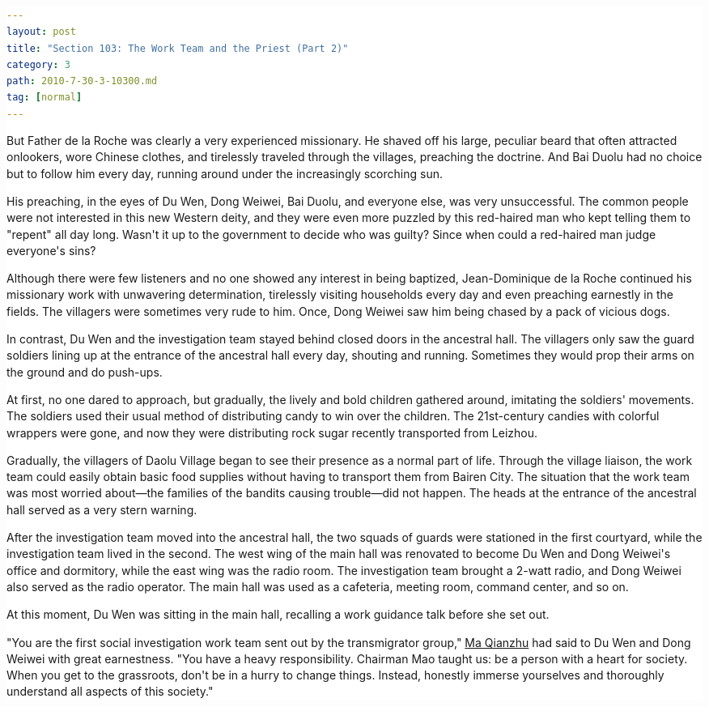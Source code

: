```yaml
---
layout: post
title: "Section 103: The Work Team and the Priest (Part 2)"
category: 3
path: 2010-7-30-3-10300.md
tag: [normal]
---
```


But Father de la Roche was clearly a very experienced missionary. He shaved off his large, peculiar beard that often attracted onlookers, wore Chinese clothes, and tirelessly traveled through the villages, preaching the doctrine. And Bai Duolu had no choice but to follow him every day, running around under the increasingly scorching sun.

His preaching, in the eyes of Du Wen, Dong Weiwei, Bai Duolu, and everyone else, was very unsuccessful. The common people were not interested in this new Western deity, and they were even more puzzled by this red-haired man who kept telling them to "repent" all day long. Wasn't it up to the government to decide who was guilty? Since when could a red-haired man judge everyone's sins?

Although there were few listeners and no one showed any interest in being baptized, Jean-Dominique de la Roche continued his missionary work with unwavering determination, tirelessly visiting households every day and even preaching earnestly in the fields. The villagers were sometimes very rude to him. Once, Dong Weiwei saw him being chased by a pack of vicious dogs.

In contrast, Du Wen and the investigation team stayed behind closed doors in the ancestral hall. The villagers only saw the guard soldiers lining up at the entrance of the ancestral hall every day, shouting and running. Sometimes they would prop their arms on the ground and do push-ups.

At first, no one dared to approach, but gradually, the lively and bold children gathered around, imitating the soldiers' movements. The soldiers used their usual method of distributing candy to win over the children. The 21st-century candies with colorful wrappers were gone, and now they were distributing rock sugar recently transported from Leizhou.

Gradually, the villagers of Daolu Village began to see their presence as a normal part of life. Through the village liaison, the work team could easily obtain basic food supplies without having to transport them from Bairen City. The situation that the work team was most worried about—the families of the bandits causing trouble—did not happen. The heads at the entrance of the ancestral hall served as a very stern warning.

After the investigation team moved into the ancestral hall, the two squads of guards were stationed in the first courtyard, while the investigation team lived in the second. The west wing of the main hall was renovated to become Du Wen and Dong Weiwei's office and dormitory, while the east wing was the radio room. The investigation team brought a 2-watt radio, and Dong Weiwei also served as the radio operator. The main hall was used as a cafeteria, meeting room, command center, and so on.

At this moment, Du Wen was sitting in the main hall, recalling a work guidance talk before she set out.

"You are the first social investigation work team sent out by the transmigrator group," [Ma Qianzhu][y005] had said to Du Wen and Dong Weiwei with great earnestness. "You have a heavy responsibility. Chairman Mao taught us: be a person with a heart for society. When you get to the grassroots, don't be in a hurry to change things. Instead, honestly immerse yourselves and thoroughly understand all aspects of this society."


[y005]: /characters/y005 "Ma Qianzhu"